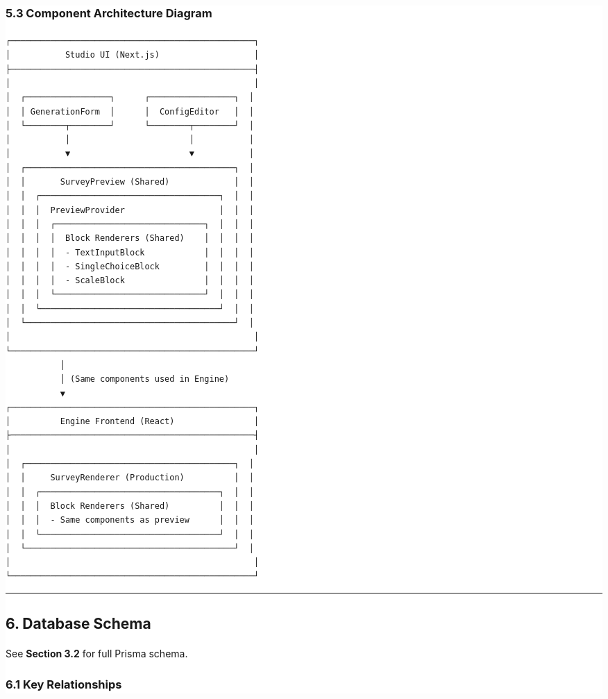 ### 5.3 Component Architecture Diagram

```
┌─────────────────────────────────────────────────┐
│           Studio UI (Next.js)                   │
├─────────────────────────────────────────────────┤
│                                                 │
│  ┌─────────────────┐      ┌─────────────────┐  │
│  │ GenerationForm  │      │  ConfigEditor   │  │
│  └────────┬────────┘      └────────┬────────┘  │
│           │                        │           │
│           ▼                        ▼           │
│  ┌──────────────────────────────────────────┐  │
│  │       SurveyPreview (Shared)             │  │
│  │  ┌────────────────────────────────────┐  │  │
│  │  │  PreviewProvider                   │  │  │
│  │  │  ┌──────────────────────────────┐  │  │  │
│  │  │  │  Block Renderers (Shared)    │  │  │  │
│  │  │  │  - TextInputBlock            │  │  │  │
│  │  │  │  - SingleChoiceBlock         │  │  │  │
│  │  │  │  - ScaleBlock                │  │  │  │
│  │  │  └──────────────────────────────┘  │  │  │
│  │  └────────────────────────────────────┘  │  │
│  └──────────────────────────────────────────┘  │
│                                                 │
└─────────────────────────────────────────────────┘
           │
           │ (Same components used in Engine)
           ▼
┌─────────────────────────────────────────────────┐
│          Engine Frontend (React)                │
├─────────────────────────────────────────────────┤
│                                                 │
│  ┌──────────────────────────────────────────┐  │
│  │     SurveyRenderer (Production)          │  │
│  │  ┌────────────────────────────────────┐  │  │
│  │  │  Block Renderers (Shared)          │  │  │
│  │  │  - Same components as preview      │  │  │
│  │  └────────────────────────────────────┘  │  │
│  └──────────────────────────────────────────┘  │
│                                                 │
└─────────────────────────────────────────────────┘
```

---

## 6. Database Schema

See **Section 3.2** for full Prisma schema.

### 6.1 Key Relationships
